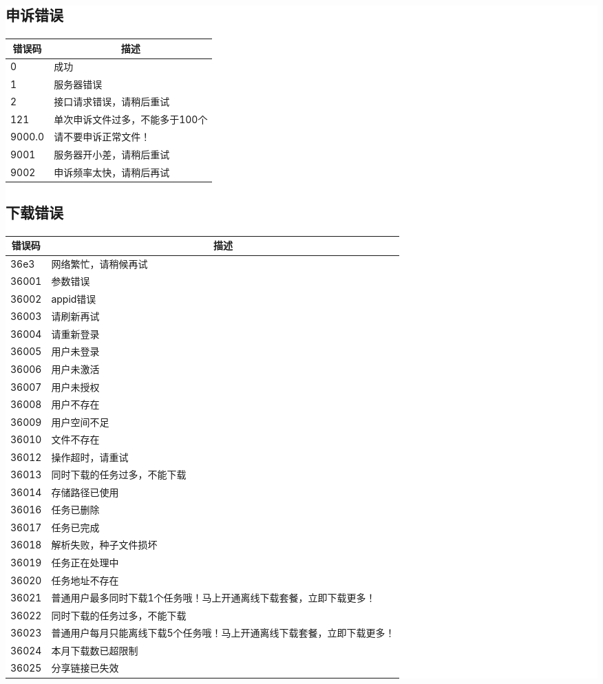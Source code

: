 ## 申诉错误

| 错误码 | 描述                            |
| ------ | ------------------------------- |
| 0      | 成功                            |
| 1      | 服务器错误                      |
| 2      | 接口请求错误，请稍后重试        |
| 121    | 单次申诉文件过多，不能多于100个 |
| 9000.0 | 请不要申诉正常文件！            |
| 9001   | 服务器开小差，请稍后重试        |
| 9002   | 申诉频率太快，请稍后再试        |

## 下载错误

| 错误码 | 描述                                                                    |
| ------ | ----------------------------------------------------------------------- |
| 36e3   | 网络繁忙，请稍候再试                                                    |
| 36001  | 参数错误                                                                |
| 36002  | appid错误                                                               |
| 36003  | 请刷新再试                                                              |
| 36004  | 请重新登录                                                              |
| 36005  | 用户未登录                                                              |
| 36006  | 用户未激活                                                              |
| 36007  | 用户未授权                                                              |
| 36008  | 用户不存在                                                              |
| 36009  | 用户空间不足                                                            |
| 36010  | 文件不存在                                                              |
| 36012  | 操作超时，请重试                                                        |
| 36013  | 同时下载的任务过多，不能下载                                            |
| 36014  | 存储路径已使用                                                          |
| 36016  | 任务已删除                                                              |
| 36017  | 任务已完成                                                              |
| 36018  | 解析失败，种子文件损坏                                                  |
| 36019  | 任务正在处理中                                                          |
| 36020  | 任务地址不存在                                                          |
| 36021  | 普通用户最多同时下载1个任务哦！马上开通离线下载套餐，立即下载更多！     |
| 36022  | 同时下载的任务过多，不能下载                                            |
| 36023  | 普通用户每月只能离线下载5个任务哦！马上开通离线下载套餐，立即下载更多！ |
| 36024  | 本月下载数已超限制                                                      |
| 36025  | 分享链接已失效                                                          |